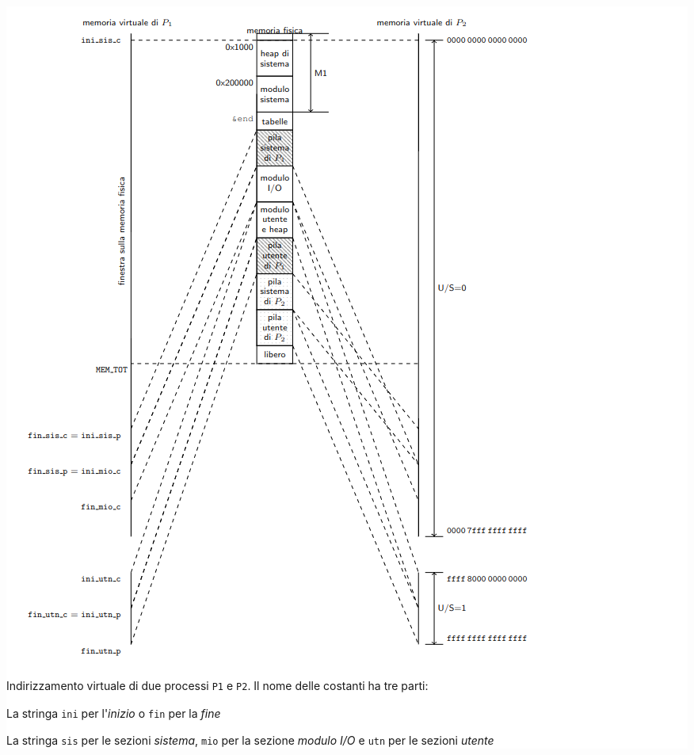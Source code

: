 <img class="80" src="./images/Memoria Virtuale/Memoria Virtuale con due processi.png">
<figcaption>

Indirizzamento virtuale di due processi `P1` e `P2`.
Il nome delle costanti ha tre parti:

La stringa `ini` per l'_inizio_ o `fin` per la _fine_

La stringa `sis` per le sezioni _sistema_, `mio` per la sezione _modulo I/O_ e `utn` per le sezioni _utente_
